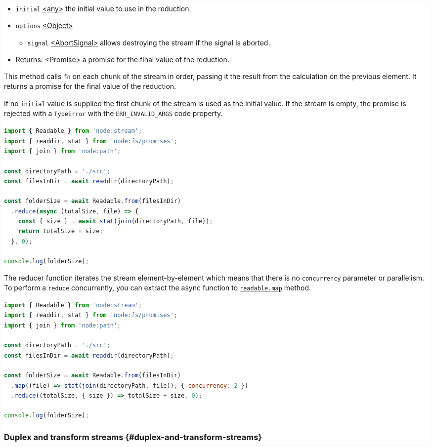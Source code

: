  
  
 
- `initial` [\<any\>](https://developer.mozilla.org/en-US/docs/Web/JavaScript/Data_structures#Data_types) the initial value to use in the reduction.
- `options` [\<Object\>](https://developer.mozilla.org/en-US/docs/Web/JavaScript/Reference/Global_Objects/Object) 
    - `signal` [\<AbortSignal\>](/nodejs/api/globals#class-abortsignal) allows destroying the stream if the signal is aborted.
  
 
- Returns: [\<Promise\>](https://developer.mozilla.org/en-US/docs/Web/JavaScript/Reference/Global_Objects/Promise) a promise for the final value of the reduction.

This method calls `fn` on each chunk of the stream in order, passing it the result from the calculation on the previous element. It returns a promise for the final value of the reduction.

If no `initial` value is supplied the first chunk of the stream is used as the initial value. If the stream is empty, the promise is rejected with a `TypeError` with the `ERR_INVALID_ARGS` code property.

```js [ESM]
import { Readable } from 'node:stream';
import { readdir, stat } from 'node:fs/promises';
import { join } from 'node:path';

const directoryPath = './src';
const filesInDir = await readdir(directoryPath);

const folderSize = await Readable.from(filesInDir)
  .reduce(async (totalSize, file) => {
    const { size } = await stat(join(directoryPath, file));
    return totalSize + size;
  }, 0);

console.log(folderSize);
```
The reducer function iterates the stream element-by-element which means that there is no `concurrency` parameter or parallelism. To perform a `reduce` concurrently, you can extract the async function to [`readable.map`](/nodejs/api/stream#readablemapfn-options) method.

```js [ESM]
import { Readable } from 'node:stream';
import { readdir, stat } from 'node:fs/promises';
import { join } from 'node:path';

const directoryPath = './src';
const filesInDir = await readdir(directoryPath);

const folderSize = await Readable.from(filesInDir)
  .map((file) => stat(join(directoryPath, file)), { concurrency: 2 })
  .reduce((totalSize, { size }) => totalSize + size, 0);

console.log(folderSize);
```
### Duplex and transform streams {#duplex-and-transform-streams}

